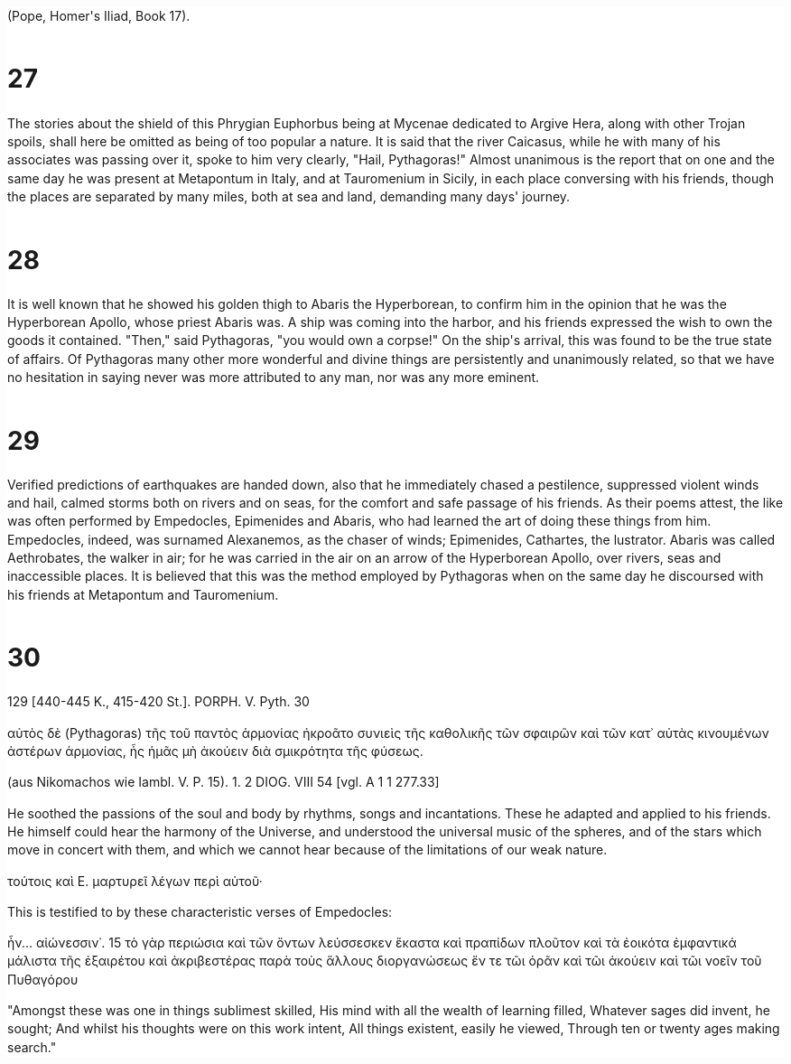 (Pope, Homer's Iliad, Book 17).

# 27
The stories about the shield of this Phrygian Euphorbus being at Mycenae dedicated to Argive Hera, along with other Trojan spoils, shall here be omitted as being of too popular a nature. It is said that the river Caicasus, while he with many of his associates was passing over it, spoke to him very clearly, "Hail, Pythagoras!" Almost unanimous is the report that on one and the same day he was present at Metapontum in Italy, and at Tauromenium in Sicily, in each place conversing with his friends, though the places are separated by many miles, both at sea and land, demanding many days' journey.

# 28
It is well known that he showed his golden thigh to Abaris the Hyperborean, to confirm him in the opinion that he was the Hyperborean Apollo, whose priest Abaris was. A ship was coming into the harbor, and his friends expressed the wish to own the goods it contained. "Then," said Pythagoras, "you would own a corpse!" On the ship's arrival, this was found to be the true state of affairs. Of Pythagoras many other more wonderful and divine things are persistently and unanimously related, so that we have no hesitation in saying never was more attributed to any man, nor was any more eminent.

# 29
Verified predictions of earthquakes are handed down, also that he immediately chased a pestilence, suppressed violent winds and hail, calmed storms both on rivers and on seas, for the comfort and safe passage of his friends. As their poems attest, the like was often performed by Empedocles, Epimenides and Abaris, who had learned the art of doing these things from him. Empedocles, indeed, was surnamed Alexanemos, as the chaser of winds; Epimenides, Cathartes, the lustrator. Abaris was called Aethrobates, the walker in air; for he was carried in the air on an arrow of the Hyperborean Apollo, over rivers, seas and inaccessible places. It is believed that this was the method employed by Pythagoras when on the same day he discoursed with his friends at Metapontum and Tauromenium.

# 30
129 [440-445 K., 415-420 St.]. PORPH. V. Pyth. 30 

αὐτὸς δὲ (Pythagoras) τῆς τοῦ παντὸς ἁρμονίας ἠκροᾶτο συνιεὶς τῆς καθολικῆς τῶν σφαιρῶν καὶ τῶν κατ᾿ αὐτὰς κινουμένων ἀστέρων ἁρμονίας, ἧς ἡμᾶς μὴ ἀκούειν διὰ σμικρότητα τῆς φύσεως. 

(aus Nikomachos wie Iambl. V. P. 15). 1. 2 DIOG. VIII 54 [vgl. A 1 1 277.33]

He soothed the passions of the soul and body by rhythms, songs and incantations. These he adapted and applied to his friends. He himself could hear the harmony of the Universe, and understood the universal music of the spheres, and of the stars which move in concert with them, and which we cannot hear because of the limitations of our weak nature. 

τούτοις καὶ Ε. μαρτυρεῖ λέγων περὶ αὐτοῦ· 

This is testified to by these characteristic verses of Empedocles:

ἦν... αἰώνεσσιν᾽. 15 τὸ γὰρ περιώσια καὶ τῶν ὄντων λεύσσεσκεν ἕκαστα καὶ πραπίδων πλοῦτον καὶ τὰ ἐοικότα ἐμφαντικά μάλιστα τῆς ἐξαιρέτου καὶ ἀκριβεστέρας παρὰ τοὺς ἄλλους διοργανώσεως ἔν τε τῶι ὁρᾶν καὶ τῶι ἀκούειν καὶ τῶι νοεῖν τοῦ Πυθαγόρου 

"Amongst these was one in things sublimest skilled,
His mind with all the wealth of learning filled,
Whatever sages did invent, he sought;
And whilst his thoughts were on this work intent,
All things existent, easily he viewed,
Through ten or twenty ages making search."
